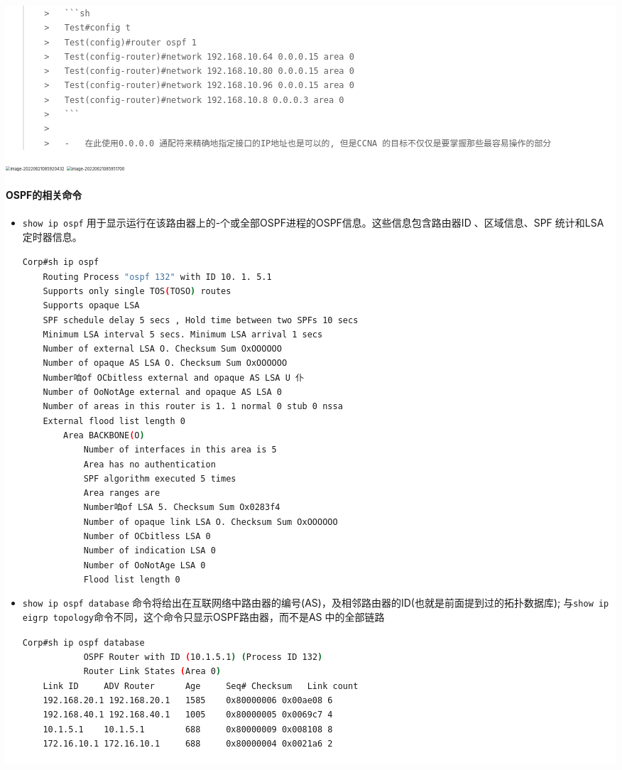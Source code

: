 >       >   ```sh
>       >   Test#config t
>       >   Test(config)#router ospf 1
>       >   Test(config-router)#network 192.168.10.64 0.0.0.15 area 0
>       >   Test(config-router)#network 192.168.10.80 0.0.0.15 area 0
>       >   Test(config-router)#network 192.168.10.96 0.0.0.15 area 0
>       >   Test(config-router)#network 192.168.10.8 0.0.0.3 area 0
>       >   ```
>       >
>       >   -   在此使用0.0.0.0 通配符来精确地指定接口的IP地址也是可以的, 但是CCNA 的目标不仅仅是要掌握那些最容易操作的部分

<img src="https://cdn.jsdelivr.net/gh/Wolfxin/MyPicGo/img/image-20220621085920432.png" alt="image-20220621085920432" style="zoom:40%;" />

<img src="https://cdn.jsdelivr.net/gh/Wolfxin/MyPicGo/img/image-20220621085951700.png" alt="image-20220621085951700" style="zoom:40%;" />

#### OSPF的相关命令

-   `show ip ospf` 用于显示运行在该路由器上的-个或全部OSPF进程的OSPF信息。这些信息包含路由器ID 、区域信息、SPF 统计和LSA 定时器信息。

    ```sh
    Corp#sh ip ospf
        Routing Process "ospf 132" with ID 10. 1. 5.1
        Supports only single TOS(TOSO) routes
        Supports opaque LSA
        SPF schedule delay 5 secs , Hold time between two SPFs 10 secs
        Minimum LSA interval 5 secs. Minimum LSA arrival 1 secs
        Number of external LSA O. Checksum Sum OxOOOOOO
        Number of opaque AS LSA O. Checksum Sum OxOOOOOO
        Number咱of OCbitless external and opaque AS LSA U 仆
        Number of OoNotAge external and opaque AS LSA 0
        Number of areas in this router is 1. 1 normal 0 stub 0 nssa
        External flood list length 0
            Area BACKBONE(O)
                Number of interfaces in this area is 5
                Area has no authentication
                SPF algorithm executed 5 times
                Area ranges are
                Number咱of LSA 5. Checksum Sum Ox0283f4
                Number of opaque link LSA O. Checksum Sum OxOOOOOO
                Number of OCbitless LSA 0
                Number of indication LSA 0
                Number of OoNotAge LSA 0
                Flood list length 0
    ```

    

-   `show ip ospf database` 命令将给出在互联网络中路由器的编号(AS)，及相邻路由器的ID(也就是前面提到过的拓扑数据库); 与`show ip eigrp topology`命令不同，这个命令只显示OSPF路由器，而不是AS 中的全部链路

    ```sh
    Corp#sh ip ospf database
        		OSPF Router with ID (10.1.5.1) (Process ID 132)
        		Router Link States (Area 0)
        Link ID  	ADV Router 		Age 	Seq# Checksum 	Link count
        192.168.20.1 192.168.20.1 	1585 	0x80000006 0x00ae08 6
        192.168.40.1 192.168.40.1 	1005 	0x80000005 0x0069c7 4
        10.1.5.1 	10.1.5.1 		688 	0x80000009 0x008108 8
        172.16.10.1 172.16.10.1 	688 	0x80000004 0x0021a6 2
        
